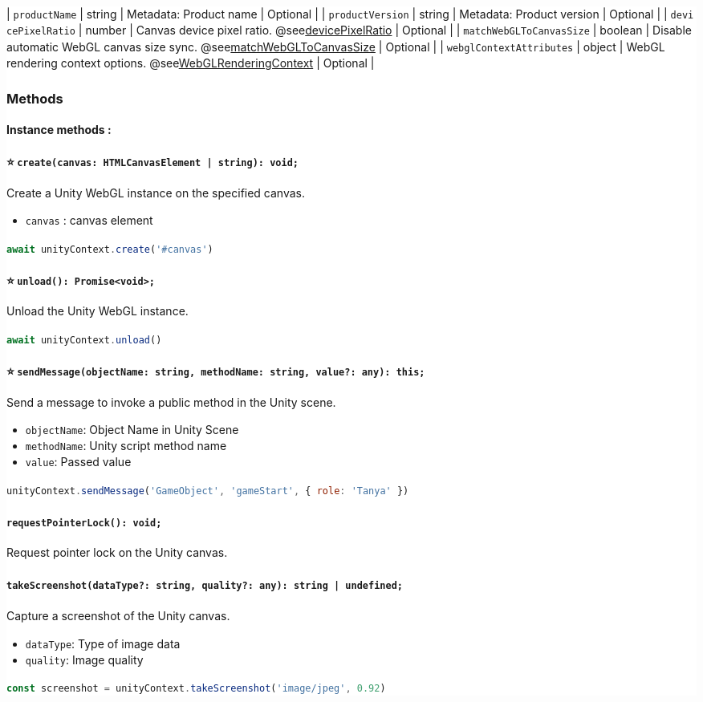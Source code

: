 | `productName`            | string  | Metadata: Product name                                                                             | Optional |
| `productVersion`         | string  | Metadata: Product version                                                                          | Optional |
| `devicePixelRatio`       | number  | Canvas device pixel ratio. @see[devicePixelRatio][devicePixelRatio-url]                            | Optional |
| `matchWebGLToCanvasSize` | boolean | Disable automatic WebGL canvas size sync. @see[matchWebGLToCanvasSize][matchWebGLToCanvasSize-url] | Optional |
| `webglContextAttributes` | object  | WebGL rendering context options. @see[WebGLRenderingContext][webglContextAttributes-url]           | Optional |

[devicePixelRatio-url]: https://developer.mozilla.org/en-US/docs/Web/API/Window/devicePixelRatio
[matchWebGLToCanvasSize-url]: https://issuetracker.unity3d.com/issues/webgl-builds-dont-allow-separate-control-on-canvas-render-buffer-size
[webglContextAttributes-url]: https://developer.mozilla.org/en-US/docs/Web/API/WebGLRenderingContext/getContextAttributes

### Methods

**Instance methods :**

#### ⭐️ `create(canvas: HTMLCanvasElement | string): void;`

Create a Unity WebGL instance on the specified canvas.

- `canvas` : canvas element

```javascript
await unityContext.create('#canvas')
```

#### ⭐️ `unload(): Promise<void>;`

Unload the Unity WebGL instance.

```javascript
await unityContext.unload()
```

#### ⭐️ `sendMessage(objectName: string, methodName: string, value?: any): this;`

Send a message to invoke a public method in the Unity scene.

- `objectName`: Object Name in Unity Scene
- `methodName`: Unity script method name
- `value`: Passed value

```javascript
unityContext.sendMessage('GameObject', 'gameStart', { role: 'Tanya' })
```

#### `requestPointerLock(): void;`

Request pointer lock on the Unity canvas.

#### `takeScreenshot(dataType?: string, quality?: any): string | undefined;`

Capture a screenshot of the Unity canvas.

- `dataType`: Type of image data
- `quality`: Image quality

```javascript
const screenshot = unityContext.takeScreenshot('image/jpeg', 0.92)
```
